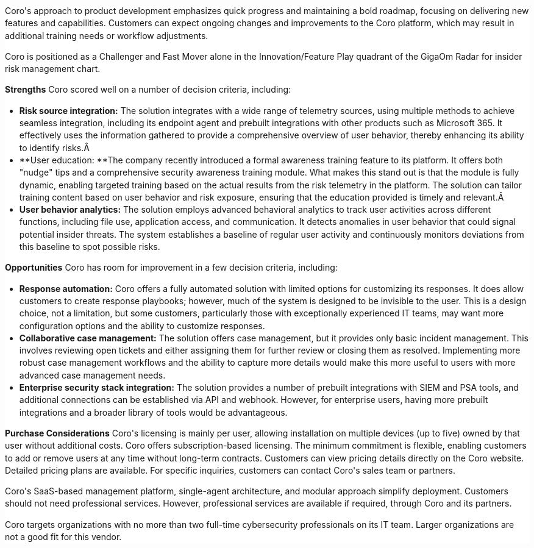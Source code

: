 Coro's approach to product development emphasizes quick progress and maintaining a bold roadmap, focusing on delivering new features and capabilities. Customers can expect ongoing changes and improvements to the Coro platform, which may result in additional training needs or workflow adjustments.

Coro is positioned as a Challenger and Fast Mover alone in the Innovation/Feature Play quadrant of the GigaOm Radar for insider risk management chart.

**Strengths**
Coro scored well on a number of decision criteria, including:

- **Risk source integration:** The solution integrates with a wide range of telemetry sources, using multiple methods to achieve seamless integration, including its endpoint agent and prebuilt integrations with other products such as Microsoft 365. It effectively uses the information gathered to provide a comprehensive overview of user behavior, thereby enhancing its ability to identify risks.Â
- **User education: **The company recently introduced a formal awareness training feature to its platform. It offers both "nudge" tips and a comprehensive security awareness training module. What makes this stand out is that the module is fully dynamic, enabling targeted training based on the actual results from the risk telemetry in the platform. The solution can tailor training content based on user behavior and risk exposure, ensuring that the education provided is timely and relevant.Â
- **User behavior analytics:** The solution employs advanced behavioral analytics to track user activities across different functions, including file use, application access, and communication. It detects anomalies in user behavior that could signal potential insider threats. The system establishes a baseline of regular user activity and continuously monitors deviations from this baseline to spot possible risks.

**Opportunities**
Coro has room for improvement in a few decision criteria, including:

- **Response automation:** Coro offers a fully automated solution with limited options for customizing its responses. It does allow customers to create response playbooks; however, much of the system is designed to be invisible to the user. This is a design choice, not a limitation, but some customers, particularly those with exceptionally experienced IT teams, may want more configuration options and the ability to customize responses.
- **Collaborative case management:** The solution offers case management, but it provides only basic incident management. This involves reviewing open tickets and either assigning them for further review or closing them as resolved. Implementing more robust case management workflows and the ability to capture more details would make this more useful to users with more advanced case management needs.
- **Enterprise security stack integration:** The solution provides a number of prebuilt integrations with SIEM and PSA tools, and additional connections can be established via API and webhook. However, for enterprise users, having more prebuilt integrations and a broader library of tools would be advantageous.

**Purchase Considerations**
Coro's licensing is mainly per user, allowing installation on multiple devices (up to five) owned by that user without additional costs. Coro offers subscription-based licensing. The minimum commitment is flexible, enabling customers to add or remove users at any time without long-term contracts. Customers can view pricing details directly on the Coro website. Detailed pricing plans are available. For specific inquiries, customers can contact Coro's sales team or partners.

Coro's SaaS-based management platform, single-agent architecture, and modular approach simplify deployment. Customers should not need professional services. However, professional services are available if required, through Coro and its partners.

Coro targets organizations with no more than two full-time cybersecurity professionals on its IT team. Larger organizations are not a good fit for this vendor.
